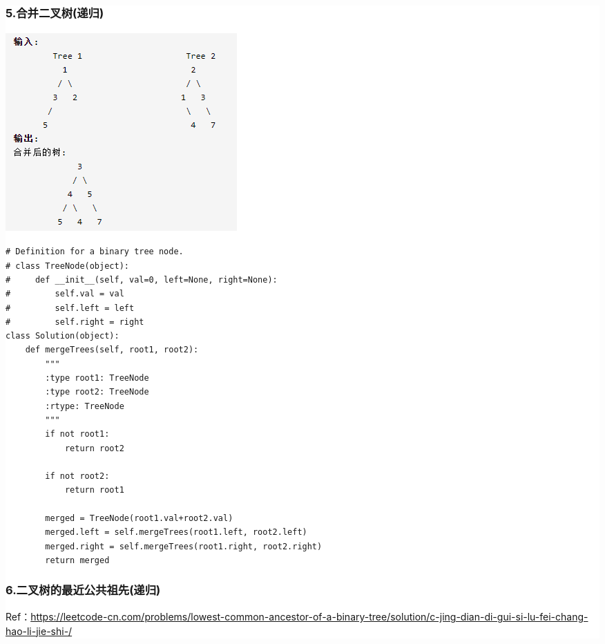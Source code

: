 ### 5.合并二叉树(递归)

![tr5](../images/tr5.png)

```
# Definition for a binary tree node.
# class TreeNode(object):
#     def __init__(self, val=0, left=None, right=None):
#         self.val = val
#         self.left = left
#         self.right = right
class Solution(object):
    def mergeTrees(self, root1, root2):
        """
        :type root1: TreeNode
        :type root2: TreeNode
        :rtype: TreeNode
        """
        if not root1:
            return root2

        if not root2:
            return root1

        merged = TreeNode(root1.val+root2.val)
        merged.left = self.mergeTrees(root1.left, root2.left)
        merged.right = self.mergeTrees(root1.right, root2.right)
        return merged 
```

### 6.二叉树的最近公共祖先(递归)

Ref：https://leetcode-cn.com/problems/lowest-common-ancestor-of-a-binary-tree/solution/c-jing-dian-di-gui-si-lu-fei-chang-hao-li-jie-shi-/

